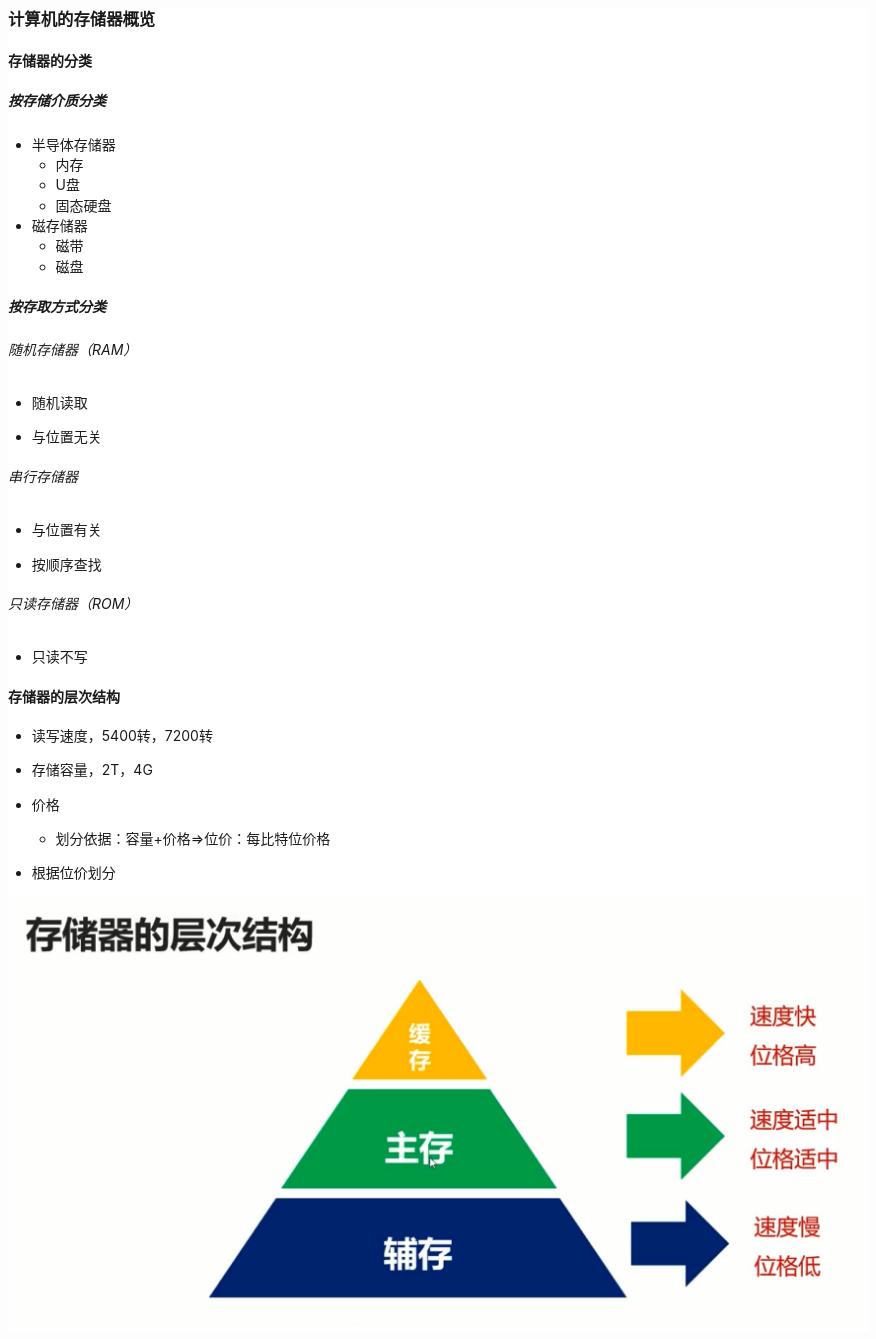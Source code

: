 ### 计算机的存储器概览

#### 存储器的分类

##### 按存储介质分类

-   半导体存储器
    -   内存
    -   U盘
    -   固态硬盘
-   磁存储器
    -   磁带
    -   磁盘

##### 按存取方式分类

###### 随机存储器（RAM）

- 随机读取

- 与位置无关


###### 串行存储器

- 与位置有关

- 按顺序查找


###### 只读存储器（ROM）

- 只读不写

#### 存储器的层次结构

- 读写速度，5400转，7200转

- 存储容量，2T，4G

- 价格
  - 划分依据：容量+价格=>位价：每比特位价格
- 根据位价划分


![1571732678549](pics/1571732678549.png)

